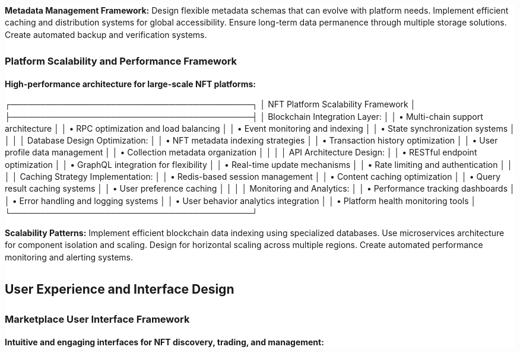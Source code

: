 **Metadata Management Framework:**
Design flexible metadata schemas that can evolve with platform needs. Implement efficient caching and distribution systems for global accessibility. Ensure long-term data permanence through multiple storage solutions. Create automated backup and verification systems.

### Platform Scalability and Performance Framework
**High-performance architecture for large-scale NFT platforms:**

┌─────────────────────────────────────────┐
│ NFT Platform Scalability Framework     │
├─────────────────────────────────────────┤
│ Blockchain Integration Layer:           │
│ • Multi-chain support architecture      │
│ • RPC optimization and load balancing   │
│ • Event monitoring and indexing         │
│ • State synchronization systems         │
│                                         │
│ Database Design Optimization:           │
│ • NFT metadata indexing strategies      │
│ • Transaction history optimization      │
│ • User profile data management          │
│ • Collection metadata organization      │
│                                         │
│ API Architecture Design:                │
│ • RESTful endpoint optimization         │
│ • GraphQL integration for flexibility   │
│ • Real-time update mechanisms           │
│ • Rate limiting and authentication      │
│                                         │
│ Caching Strategy Implementation:        │
│ • Redis-based session management        │
│ • Content caching optimization          │
│ • Query result caching systems          │
│ • User preference caching               │
│                                         │
│ Monitoring and Analytics:               │
│ • Performance tracking dashboards       │
│ • Error handling and logging systems    │
│ • User behavior analytics integration   │
│ • Platform health monitoring tools      │
└─────────────────────────────────────────┘

**Scalability Patterns:**
Implement efficient blockchain data indexing using specialized databases. Use microservices architecture for component isolation and scaling. Design for horizontal scaling across multiple regions. Create automated performance monitoring and alerting systems.

## User Experience and Interface Design

### Marketplace User Interface Framework
**Intuitive and engaging interfaces for NFT discovery, trading, and management:**
